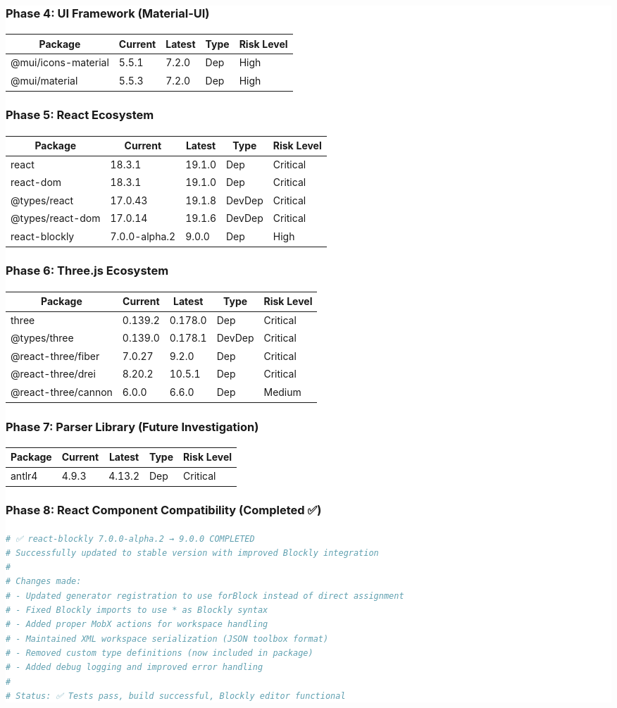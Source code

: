 ### Phase 4: UI Framework (Material-UI)
| Package | Current | Latest | Type | Risk Level |
|---------|---------|---------|------|------------|
| @mui/icons-material | 5.5.1 | 7.2.0 | Dep | High |
| @mui/material | 5.5.3 | 7.2.0 | Dep | High |

### Phase 5: React Ecosystem
| Package | Current | Latest | Type | Risk Level |
|---------|---------|---------|------|------------|
| react | 18.3.1 | 19.1.0 | Dep | Critical |
| react-dom | 18.3.1 | 19.1.0 | Dep | Critical |
| @types/react | 17.0.43 | 19.1.8 | DevDep | Critical |
| @types/react-dom | 17.0.14 | 19.1.6 | DevDep | Critical |
| react-blockly | 7.0.0-alpha.2 | 9.0.0 | Dep | High |

### Phase 6: Three.js Ecosystem
| Package | Current | Latest | Type | Risk Level |
|---------|---------|---------|------|------------|
| three | 0.139.2 | 0.178.0 | Dep | Critical |
| @types/three | 0.139.0 | 0.178.1 | DevDep | Critical |
| @react-three/fiber | 7.0.27 | 9.2.0 | Dep | Critical |
| @react-three/drei | 8.20.2 | 10.5.1 | Dep | Critical |
| @react-three/cannon | 6.0.0 | 6.6.0 | Dep | Medium |

### Phase 7: Parser Library (Future Investigation)
| Package | Current | Latest | Type | Risk Level |
|---------|---------|---------|------|------------|
| antlr4 | 4.9.3 | 4.13.2 | Dep | Critical |

### Phase 8: React Component Compatibility (Completed ✅)
```bash
# ✅ react-blockly 7.0.0-alpha.2 → 9.0.0 COMPLETED
# Successfully updated to stable version with improved Blockly integration
#
# Changes made:
# - Updated generator registration to use forBlock instead of direct assignment
# - Fixed Blockly imports to use * as Blockly syntax
# - Added proper MobX actions for workspace handling
# - Maintained XML workspace serialization (JSON toolbox format)
# - Removed custom type definitions (now included in package)
# - Added debug logging and improved error handling
#
# Status: ✅ Tests pass, build successful, Blockly editor functional
```
